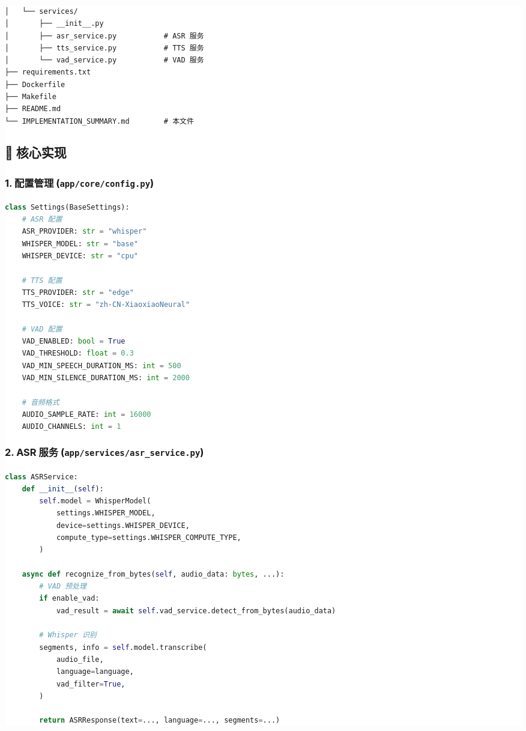 ```
│   └── services/
│       ├── __init__.py
│       ├── asr_service.py           # ASR 服务
│       ├── tts_service.py           # TTS 服务
│       └── vad_service.py           # VAD 服务
├── requirements.txt
├── Dockerfile
├── Makefile
├── README.md
└── IMPLEMENTATION_SUMMARY.md        # 本文件
```

## 🔧 核心实现

### 1. 配置管理 (`app/core/config.py`)

```python
class Settings(BaseSettings):
    # ASR 配置
    ASR_PROVIDER: str = "whisper"
    WHISPER_MODEL: str = "base"
    WHISPER_DEVICE: str = "cpu"

    # TTS 配置
    TTS_PROVIDER: str = "edge"
    TTS_VOICE: str = "zh-CN-XiaoxiaoNeural"

    # VAD 配置
    VAD_ENABLED: bool = True
    VAD_THRESHOLD: float = 0.3
    VAD_MIN_SPEECH_DURATION_MS: int = 500
    VAD_MIN_SILENCE_DURATION_MS: int = 2000

    # 音频格式
    AUDIO_SAMPLE_RATE: int = 16000
    AUDIO_CHANNELS: int = 1
```

### 2. ASR 服务 (`app/services/asr_service.py`)

```python
class ASRService:
    def __init__(self):
        self.model = WhisperModel(
            settings.WHISPER_MODEL,
            device=settings.WHISPER_DEVICE,
            compute_type=settings.WHISPER_COMPUTE_TYPE,
        )

    async def recognize_from_bytes(self, audio_data: bytes, ...):
        # VAD 预处理
        if enable_vad:
            vad_result = await self.vad_service.detect_from_bytes(audio_data)

        # Whisper 识别
        segments, info = self.model.transcribe(
            audio_file,
            language=language,
            vad_filter=True,
        )

        return ASRResponse(text=..., language=..., segments=...)
```
